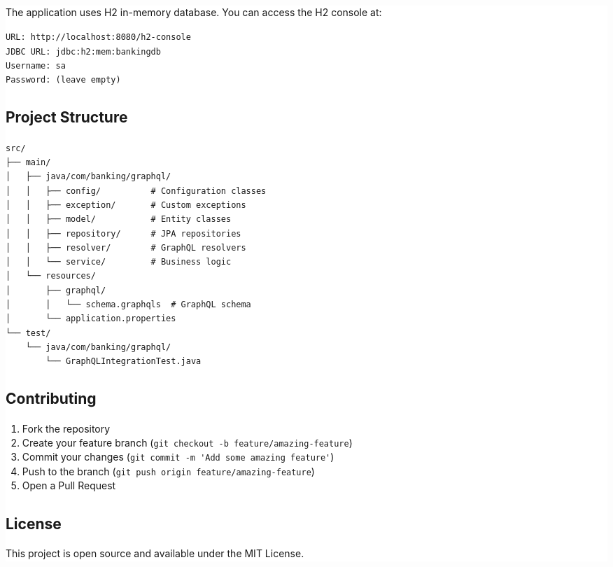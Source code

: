 The application uses H2 in-memory database. You can access the H2 console at:

```
URL: http://localhost:8080/h2-console
JDBC URL: jdbc:h2:mem:bankingdb
Username: sa
Password: (leave empty)
```

## Project Structure

```
src/
├── main/
│   ├── java/com/banking/graphql/
│   │   ├── config/          # Configuration classes
│   │   ├── exception/       # Custom exceptions
│   │   ├── model/           # Entity classes
│   │   ├── repository/      # JPA repositories
│   │   ├── resolver/        # GraphQL resolvers
│   │   └── service/         # Business logic
│   └── resources/
│       ├── graphql/
│       │   └── schema.graphqls  # GraphQL schema
│       └── application.properties
└── test/
    └── java/com/banking/graphql/
        └── GraphQLIntegrationTest.java
```

## Contributing

1. Fork the repository
2. Create your feature branch (`git checkout -b feature/amazing-feature`)
3. Commit your changes (`git commit -m 'Add some amazing feature'`)
4. Push to the branch (`git push origin feature/amazing-feature`)
5. Open a Pull Request

## License

This project is open source and available under the MIT License.
